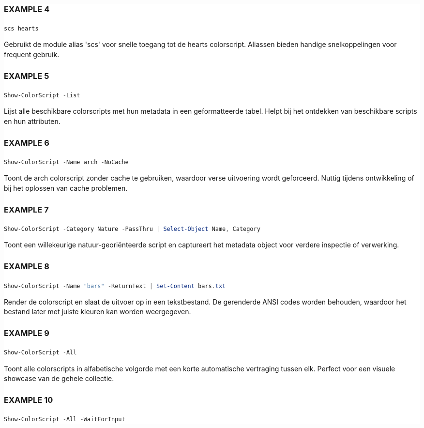 ### EXAMPLE 4

```powershell
scs hearts
```

Gebruikt de module alias 'scs' voor snelle toegang tot de hearts colorscript. Aliassen bieden handige snelkoppelingen voor frequent gebruik.

### EXAMPLE 5

```powershell
Show-ColorScript -List
```

Lijst alle beschikbare colorscripts met hun metadata in een geformatteerde tabel. Helpt bij het ontdekken van beschikbare scripts en hun attributen.

### EXAMPLE 6

```powershell
Show-ColorScript -Name arch -NoCache
```

Toont de arch colorscript zonder cache te gebruiken, waardoor verse uitvoering wordt geforceerd. Nuttig tijdens ontwikkeling of bij het oplossen van cache problemen.

### EXAMPLE 7

```powershell
Show-ColorScript -Category Nature -PassThru | Select-Object Name, Category
```

Toont een willekeurige natuur-georiënteerde script en captureert het metadata object voor verdere inspectie of verwerking.

### EXAMPLE 8

```powershell
Show-ColorScript -Name "bars" -ReturnText | Set-Content bars.txt
```

Render de colorscript en slaat de uitvoer op in een tekstbestand. De gerenderde ANSI codes worden behouden, waardoor het bestand later met juiste kleuren kan worden weergegeven.

### EXAMPLE 9

```powershell
Show-ColorScript -All
```

Toont alle colorscripts in alfabetische volgorde met een korte automatische vertraging tussen elk. Perfect voor een visuele showcase van de gehele collectie.

### EXAMPLE 10

```powershell
Show-ColorScript -All -WaitForInput
```

